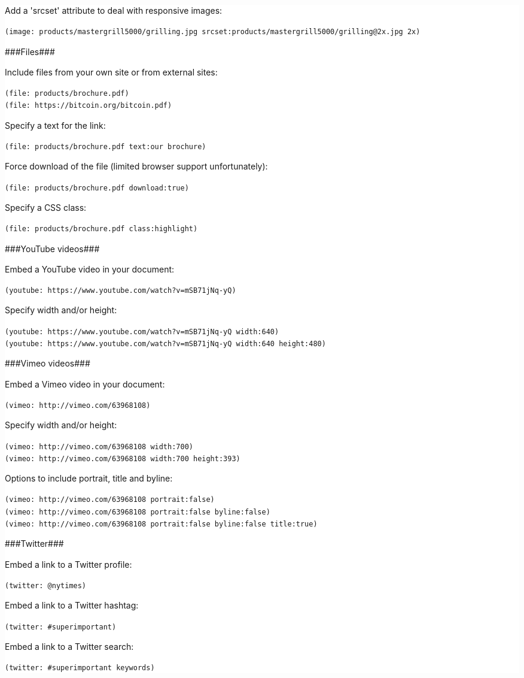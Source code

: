 Add a 'srcset' attribute to deal with responsive images:

    (image: products/mastergrill5000/grilling.jpg srcset:products/mastergrill5000/grilling@2x.jpg 2x)

###Files###

Include files from your own site or from external sites:

    (file: products/brochure.pdf)
    (file: https://bitcoin.org/bitcoin.pdf)

Specify a text for the link:

    (file: products/brochure.pdf text:our brochure)

Force download of the file (limited browser support unfortunately):

    (file: products/brochure.pdf download:true)

Specify a CSS class:

    (file: products/brochure.pdf class:highlight)

###YouTube videos###

Embed a YouTube video in your document:

    (youtube: https://www.youtube.com/watch?v=mSB71jNq-yQ)

Specify width and/or height:

    (youtube: https://www.youtube.com/watch?v=mSB71jNq-yQ width:640)
    (youtube: https://www.youtube.com/watch?v=mSB71jNq-yQ width:640 height:480)

###Vimeo videos###

Embed a Vimeo video in your document:

    (vimeo: http://vimeo.com/63968108)

Specify width and/or height:

    (vimeo: http://vimeo.com/63968108 width:700)
    (vimeo: http://vimeo.com/63968108 width:700 height:393)

Options to include portrait, title and byline:

    (vimeo: http://vimeo.com/63968108 portrait:false)
    (vimeo: http://vimeo.com/63968108 portrait:false byline:false)
    (vimeo: http://vimeo.com/63968108 portrait:false byline:false title:true)

###Twitter###

Embed a link to a Twitter profile:

    (twitter: @nytimes)

Embed a link to a Twitter hashtag:

    (twitter: #superimportant)

Embed a link to a Twitter search:

    (twitter: #superimportant keywords)
